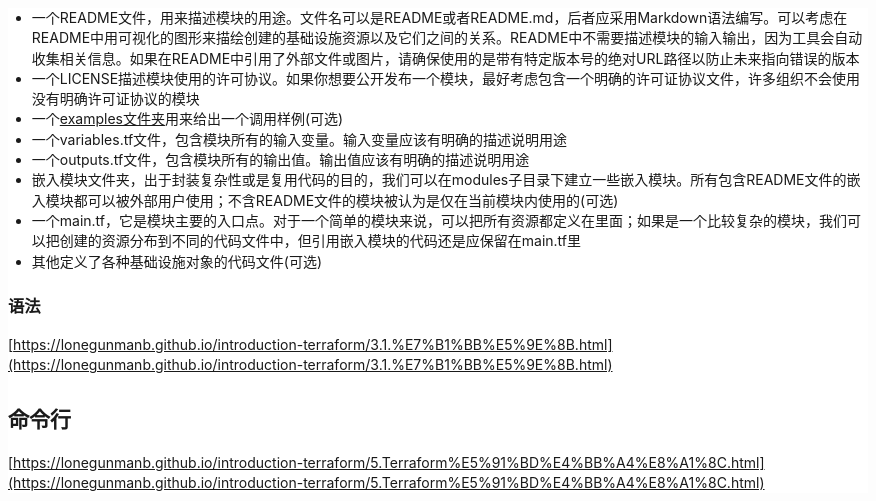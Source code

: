 - 一个README文件，用来描述模块的用途。文件名可以是README或者README.md，后者应采用Markdown语法编写。可以考虑在README中用可视化的图形来描绘创建的基础设施资源以及它们之间的关系。README中不需要描述模块的输入输出，因为工具会自动收集相关信息。如果在README中引用了外部文件或图片，请确保使用的是带有特定版本号的绝对URL路径以防止未来指向错误的版本
- 一个LICENSE描述模块使用的许可协议。如果你想要公开发布一个模块，最好考虑包含一个明确的许可证协议文件，许多组织不会使用没有明确许可证协议的模块
- 一个[examples文件夹](https://github.com/hashicorp/terraform-aws-consul/tree/master/examples)用来给出一个调用样例(可选)
- 一个variables.tf文件，包含模块所有的输入变量。输入变量应该有明确的描述说明用途
- 一个outputs.tf文件，包含模块所有的输出值。输出值应该有明确的描述说明用途
- 嵌入模块文件夹，出于封装复杂性或是复用代码的目的，我们可以在modules子目录下建立一些嵌入模块。所有包含README文件的嵌入模块都可以被外部用户使用；不含README文件的模块被认为是仅在当前模块内使用的(可选)
- 一个main.tf，它是模块主要的入口点。对于一个简单的模块来说，可以把所有资源都定义在里面；如果是一个比较复杂的模块，我们可以把创建的资源分布到不同的代码文件中，但引用嵌入模块的代码还是应保留在main.tf里
- 其他定义了各种基础设施对象的代码文件(可选)
### 语法
[https://lonegunmanb.github.io/introduction-terraform/3.1.%E7%B1%BB%E5%9E%8B.html](https://lonegunmanb.github.io/introduction-terraform/3.1.%E7%B1%BB%E5%9E%8B.html)
## 命令行
[https://lonegunmanb.github.io/introduction-terraform/5.Terraform%E5%91%BD%E4%BB%A4%E8%A1%8C.html](https://lonegunmanb.github.io/introduction-terraform/5.Terraform%E5%91%BD%E4%BB%A4%E8%A1%8C.html)
